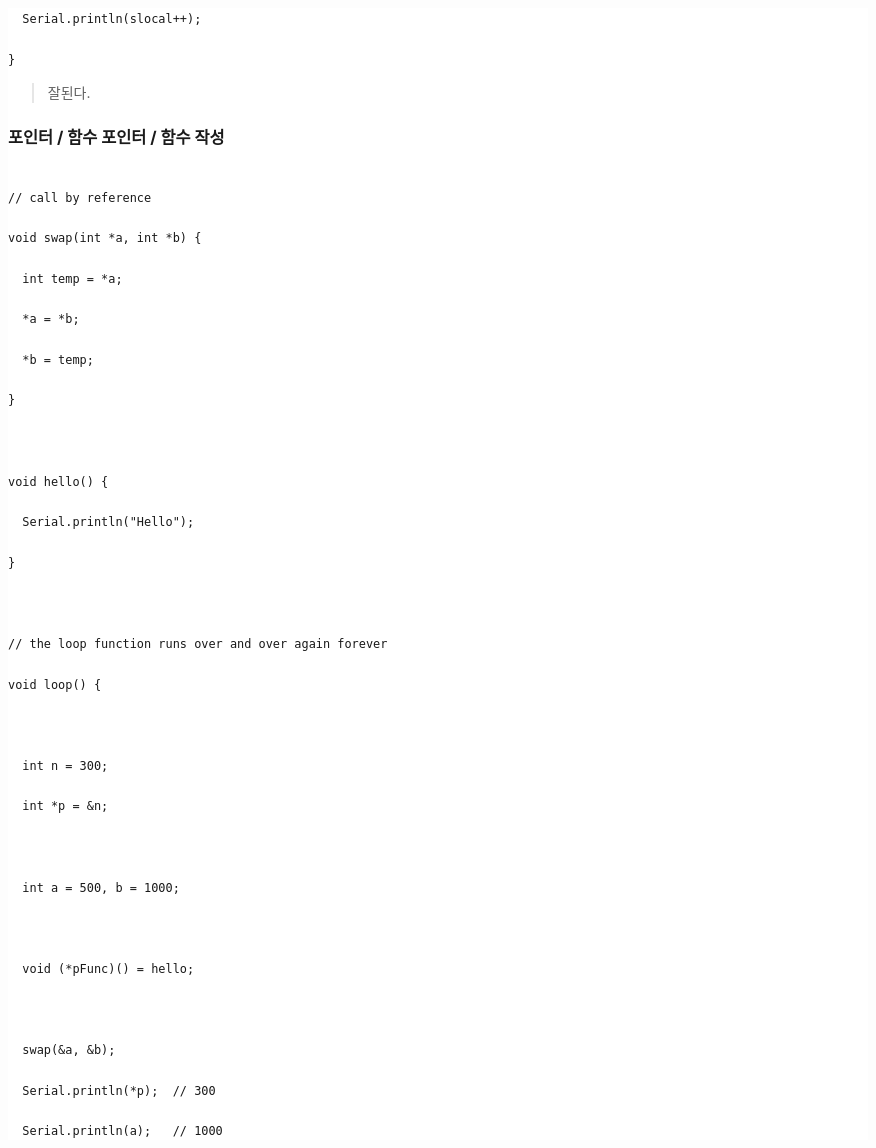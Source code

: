 ```
  Serial.println(slocal++);

}

```



> 잘된다.



### 포인터 / 함수 포인터 / 함수 작성



```

// call by reference

void swap(int *a, int *b) {

  int temp = *a;

  *a = *b;

  *b = temp;

}



void hello() {

  Serial.println("Hello");

}



// the loop function runs over and over again forever

void loop() {

  

  int n = 300;

  int *p = &n;

  

  int a = 500, b = 1000;

  

  void (*pFunc)() = hello;



  swap(&a, &b);

  Serial.println(*p);  // 300

  Serial.println(a);   // 1000 

```